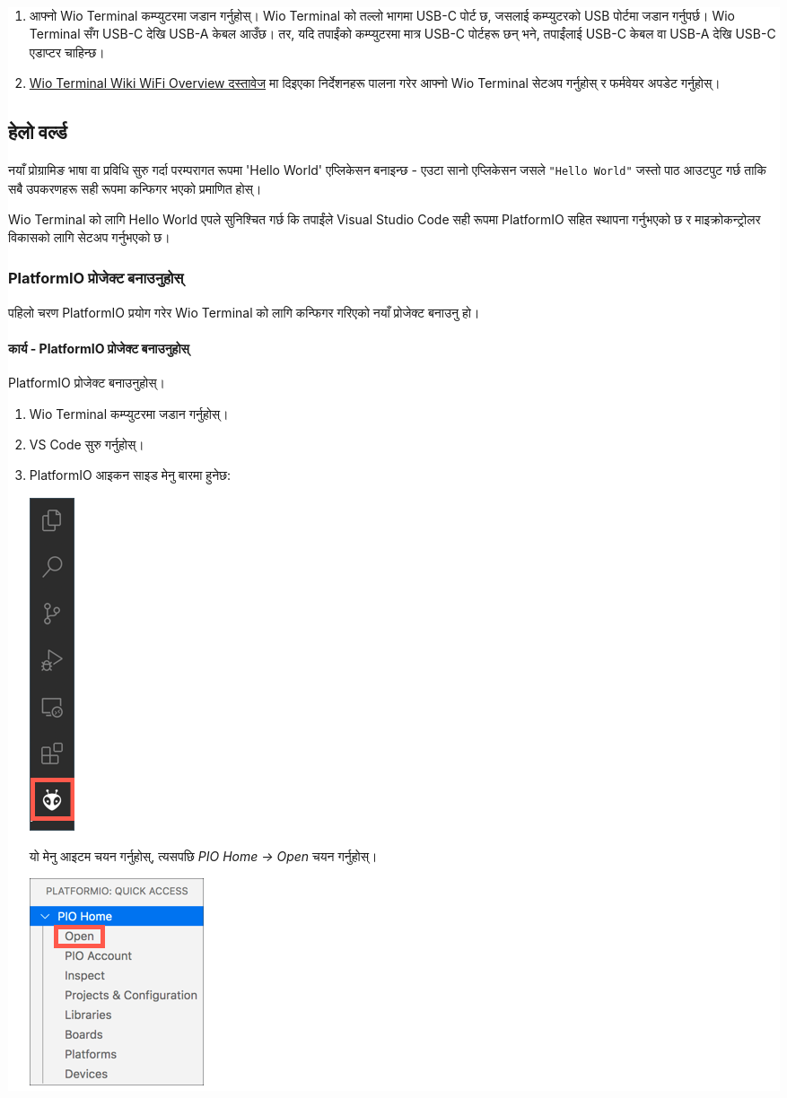1. आफ्नो Wio Terminal कम्प्युटरमा जडान गर्नुहोस्। Wio Terminal को तल्लो भागमा USB-C पोर्ट छ, जसलाई कम्प्युटरको USB पोर्टमा जडान गर्नुपर्छ। Wio Terminal सँग USB-C देखि USB-A केबल आउँछ। तर, यदि तपाईंको कम्प्युटरमा मात्र USB-C पोर्टहरू छन् भने, तपाईंलाई USB-C केबल वा USB-A देखि USB-C एडाप्टर चाहिन्छ।

1. [Wio Terminal Wiki WiFi Overview दस्तावेज](https://wiki.seeedstudio.com/Wio-Terminal-Network-Overview/) मा दिइएका निर्देशनहरू पालना गरेर आफ्नो Wio Terminal सेटअप गर्नुहोस् र फर्मवेयर अपडेट गर्नुहोस्।

## हेलो वर्ल्ड

नयाँ प्रोग्रामिङ भाषा वा प्रविधि सुरु गर्दा परम्परागत रूपमा 'Hello World' एप्लिकेसन बनाइन्छ - एउटा सानो एप्लिकेसन जसले `"Hello World"` जस्तो पाठ आउटपुट गर्छ ताकि सबै उपकरणहरू सही रूपमा कन्फिगर भएको प्रमाणित होस्।

Wio Terminal को लागि Hello World एपले सुनिश्चित गर्छ कि तपाईंले Visual Studio Code सही रूपमा PlatformIO सहित स्थापना गर्नुभएको छ र माइक्रोकन्ट्रोलर विकासको लागि सेटअप गर्नुभएको छ।

### PlatformIO प्रोजेक्ट बनाउनुहोस्

पहिलो चरण PlatformIO प्रयोग गरेर Wio Terminal को लागि कन्फिगर गरिएको नयाँ प्रोजेक्ट बनाउनु हो।

#### कार्य - PlatformIO प्रोजेक्ट बनाउनुहोस्

PlatformIO प्रोजेक्ट बनाउनुहोस्।

1. Wio Terminal कम्प्युटरमा जडान गर्नुहोस्।

1. VS Code सुरु गर्नुहोस्।

1. PlatformIO आइकन साइड मेनु बारमा हुनेछ:

    ![Platform IO मेनु विकल्प](../../../../../translated_images/vscode-platformio-menu.297be26b9733e5c4635d9d8e636e93fed2015809eafb7cc8fd409c37b3ef2ef5.ne.png)

    यो मेनु आइटम चयन गर्नुहोस्, त्यसपछि *PIO Home -> Open* चयन गर्नुहोस्।

    ![Platform IO ओपन विकल्प](../../../../../translated_images/vscode-platformio-home-open.3f9a41bfd3f4da1c866ec3e69f1675faa30b823b5b58ab58ac88e5df9a85da19.ne.png)
